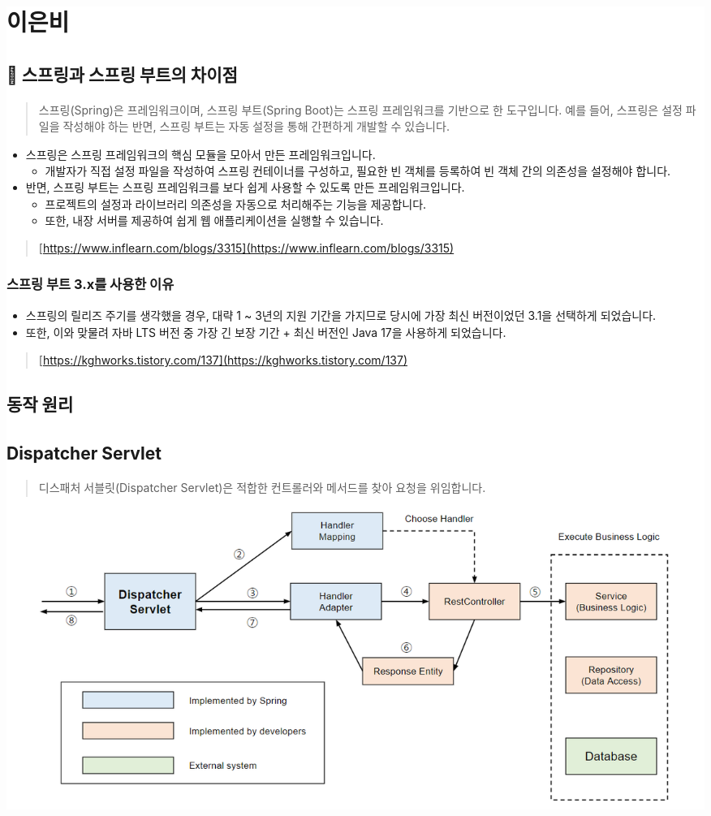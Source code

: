 # 이은비

## :leaves: 스프링과 스프링 부트의 차이점

> 스프링(Spring)은 프레임워크이며, 스프링 부트(Spring Boot)는 스프링 프레임워크를 기반으로 한 도구입니다. 예를 들어, 스프링은 설정 파일을 작성해야 하는 반면, 스프링 부트는 자동 설정을 통해 간편하게 개발할 수 있습니다.

* 스프링은 스프링 프레임워크의 핵심 모듈을 모아서 만든 프레임워크입니다.
  * 개발자가 직접 설정 파일을 작성하여 스프링 컨테이너를 구성하고, 필요한 빈 객체를 등록하여 빈 객체 간의 의존성을 설정해야 합니다.
* 반면, 스프링 부트는 스프링 프레임워크를 보다 쉽게 사용할 수 있도록 만든 프레임워크입니다.
  * 프로젝트의 설정과 라이브러리 의존성을 자동으로 처리해주는 기능을 제공합니다.
  * 또한, 내장 서버를 제공하여 쉽게 웹 애플리케이션을 실행할 수 있습니다.

> [https://www.inflearn.com/blogs/3315](https://www.inflearn.com/blogs/3315)

### 스프링 부트 3.x를 사용한 이유

* 스프링의 릴리즈 주기를 생각했을 경우, 대략 1 \~ 3년의 지원 기간을 가지므로 당시에 가장 최신 버전이었던 3.1을 선택하게 되었습니다.
* 또한, 이와 맞물려 자바 LTS 버전 중 가장 긴 보장 기간 + 최신 버전인 Java 17을 사용하게 되었습니다.

> [https://kghworks.tistory.com/137](https://kghworks.tistory.com/137)

## 동작 원리

## Dispatcher Servlet

> 디스패처 서블릿(Dispatcher Servlet)은 적합한 컨트롤러와 메서드를 찾아 요청을 위임합니다.

<figure><img src="../../../.gitbook/assets/image (9).png" alt=""><figcaption></figcaption></figure>

